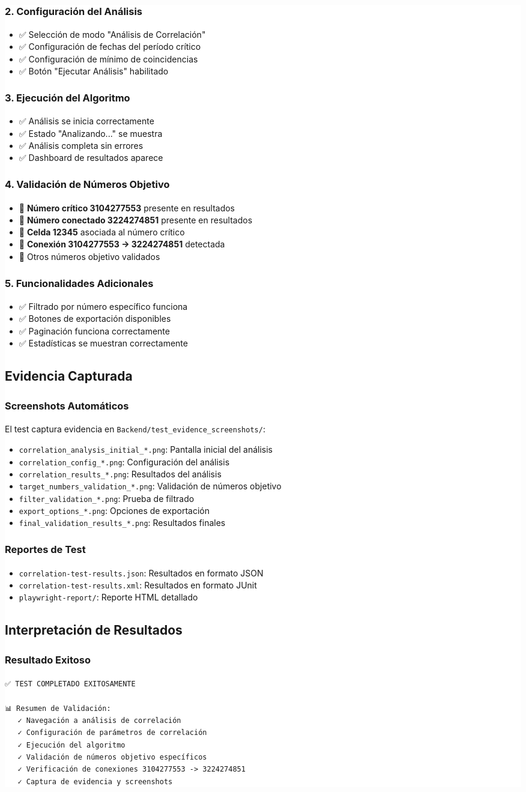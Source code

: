 ### 2. Configuración del Análisis
- ✅ Selección de modo "Análisis de Correlación"
- ✅ Configuración de fechas del período crítico
- ✅ Configuración de mínimo de coincidencias
- ✅ Botón "Ejecutar Análisis" habilitado

### 3. Ejecución del Algoritmo
- ✅ Análisis se inicia correctamente
- ✅ Estado "Analizando..." se muestra
- ✅ Análisis completa sin errores
- ✅ Dashboard de resultados aparece

### 4. Validación de Números Objetivo
- 🎯 **Número crítico 3104277553** presente en resultados
- 🎯 **Número conectado 3224274851** presente en resultados
- 🎯 **Celda 12345** asociada al número crítico
- 🎯 **Conexión 3104277553 → 3224274851** detectada
- 🎯 Otros números objetivo validados

### 5. Funcionalidades Adicionales
- ✅ Filtrado por número específico funciona
- ✅ Botones de exportación disponibles
- ✅ Paginación funciona correctamente
- ✅ Estadísticas se muestran correctamente

## Evidencia Capturada

### Screenshots Automáticos
El test captura evidencia en `Backend/test_evidence_screenshots/`:

- `correlation_analysis_initial_*.png`: Pantalla inicial del análisis
- `correlation_config_*.png`: Configuración del análisis
- `correlation_results_*.png`: Resultados del análisis
- `target_numbers_validation_*.png`: Validación de números objetivo
- `filter_validation_*.png`: Prueba de filtrado
- `export_options_*.png`: Opciones de exportación
- `final_validation_results_*.png`: Resultados finales

### Reportes de Test
- `correlation-test-results.json`: Resultados en formato JSON
- `correlation-test-results.xml`: Resultados en formato JUnit
- `playwright-report/`: Reporte HTML detallado

## Interpretación de Resultados

### Resultado Exitoso
```
✅ TEST COMPLETADO EXITOSAMENTE

📊 Resumen de Validación:
   ✓ Navegación a análisis de correlación
   ✓ Configuración de parámetros de correlación
   ✓ Ejecución del algoritmo
   ✓ Validación de números objetivo específicos
   ✓ Verificación de conexiones 3104277553 -> 3224274851
   ✓ Captura de evidencia y screenshots
```
